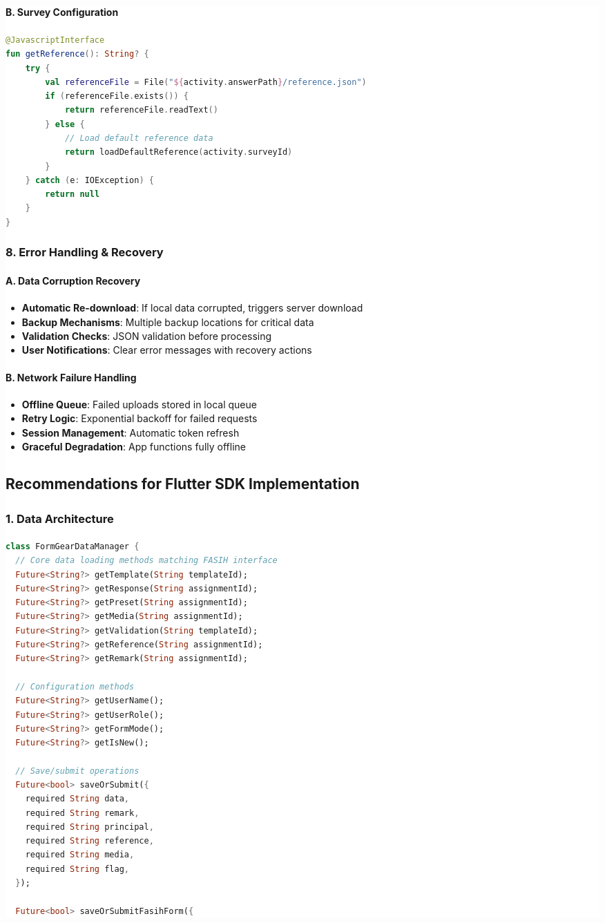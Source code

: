 #### B. Survey Configuration
```kotlin
@JavascriptInterface
fun getReference(): String? {
    try {
        val referenceFile = File("${activity.answerPath}/reference.json")
        if (referenceFile.exists()) {
            return referenceFile.readText()
        } else {
            // Load default reference data
            return loadDefaultReference(activity.surveyId)
        }
    } catch (e: IOException) {
        return null
    }
}
```

### 8. Error Handling & Recovery

#### A. Data Corruption Recovery
- **Automatic Re-download**: If local data corrupted, triggers server download
- **Backup Mechanisms**: Multiple backup locations for critical data
- **Validation Checks**: JSON validation before processing
- **User Notifications**: Clear error messages with recovery actions

#### B. Network Failure Handling
- **Offline Queue**: Failed uploads stored in local queue
- **Retry Logic**: Exponential backoff for failed requests
- **Session Management**: Automatic token refresh
- **Graceful Degradation**: App functions fully offline

## Recommendations for Flutter SDK Implementation

### 1. Data Architecture
```dart
class FormGearDataManager {
  // Core data loading methods matching FASIH interface
  Future<String?> getTemplate(String templateId);
  Future<String?> getResponse(String assignmentId);
  Future<String?> getPreset(String assignmentId);
  Future<String?> getMedia(String assignmentId);
  Future<String?> getValidation(String templateId);
  Future<String?> getReference(String assignmentId);
  Future<String?> getRemark(String assignmentId);

  // Configuration methods
  Future<String?> getUserName();
  Future<String?> getUserRole();
  Future<String?> getFormMode();
  Future<String?> getIsNew();

  // Save/submit operations
  Future<bool> saveOrSubmit({
    required String data,
    required String remark,
    required String principal,
    required String reference,
    required String media,
    required String flag,
  });

  Future<bool> saveOrSubmitFasihForm({
```